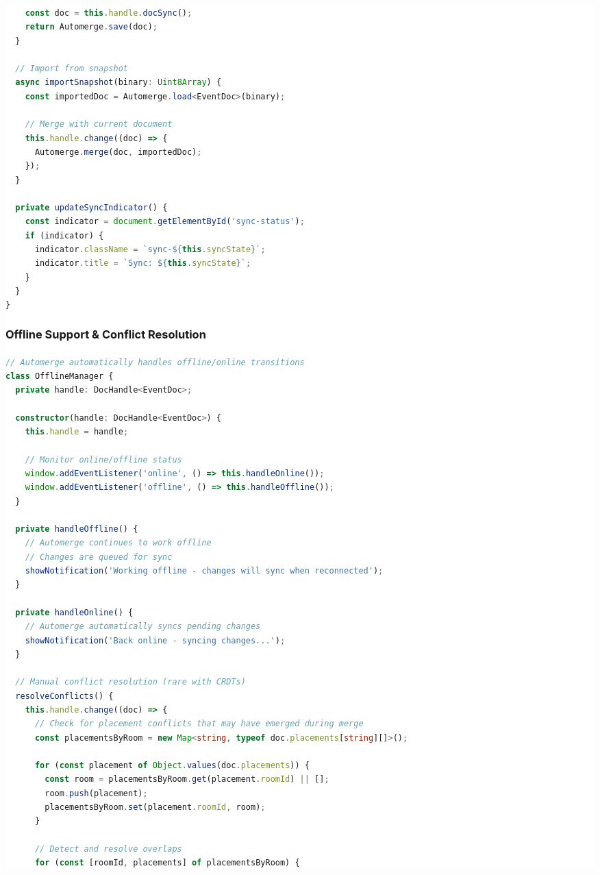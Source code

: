 ```typescript
    const doc = this.handle.docSync();
    return Automerge.save(doc);
  }
  
  // Import from snapshot
  async importSnapshot(binary: Uint8Array) {
    const importedDoc = Automerge.load<EventDoc>(binary);
    
    // Merge with current document
    this.handle.change((doc) => {
      Automerge.merge(doc, importedDoc);
    });
  }
  
  private updateSyncIndicator() {
    const indicator = document.getElementById('sync-status');
    if (indicator) {
      indicator.className = `sync-${this.syncState}`;
      indicator.title = `Sync: ${this.syncState}`;
    }
  }
}
```

### Offline Support & Conflict Resolution
```typescript
// Automerge automatically handles offline/online transitions
class OfflineManager {
  private handle: DocHandle<EventDoc>;
  
  constructor(handle: DocHandle<EventDoc>) {
    this.handle = handle;
    
    // Monitor online/offline status
    window.addEventListener('online', () => this.handleOnline());
    window.addEventListener('offline', () => this.handleOffline());
  }
  
  private handleOffline() {
    // Automerge continues to work offline
    // Changes are queued for sync
    showNotification('Working offline - changes will sync when reconnected');
  }
  
  private handleOnline() {
    // Automerge automatically syncs pending changes
    showNotification('Back online - syncing changes...');
  }
  
  // Manual conflict resolution (rare with CRDTs)
  resolveConflicts() {
    this.handle.change((doc) => {
      // Check for placement conflicts that may have emerged during merge
      const placementsByRoom = new Map<string, typeof doc.placements[string][]>();
      
      for (const placement of Object.values(doc.placements)) {
        const room = placementsByRoom.get(placement.roomId) || [];
        room.push(placement);
        placementsByRoom.set(placement.roomId, room);
      }
      
      // Detect and resolve overlaps
      for (const [roomId, placements] of placementsByRoom) {
```